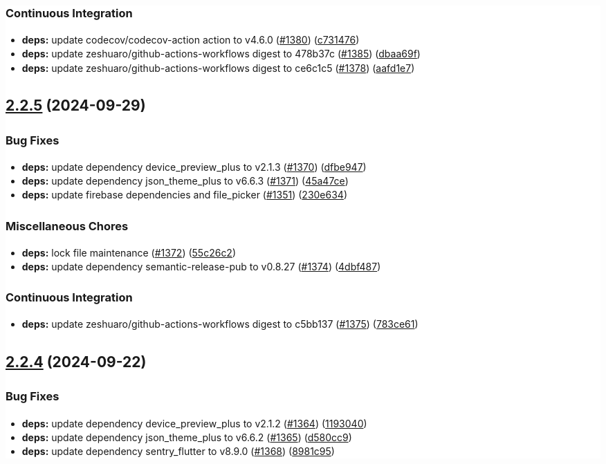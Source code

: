 ### Continuous Integration

* **deps:** update codecov/codecov-action action to v4.6.0 ([#1380](https://github.com/zeshuaro/appainter/issues/1380)) ([c731476](https://github.com/zeshuaro/appainter/commit/c731476abfa5251f852cc8f5f8de47a9c0dc2956))
* **deps:** update zeshuaro/github-actions-workflows digest to 478b37c ([#1385](https://github.com/zeshuaro/appainter/issues/1385)) ([dbaa69f](https://github.com/zeshuaro/appainter/commit/dbaa69f14cfa1f78165f4c3014e466e3154aa204))
* **deps:** update zeshuaro/github-actions-workflows digest to ce6c1c5 ([#1378](https://github.com/zeshuaro/appainter/issues/1378)) ([aafd1e7](https://github.com/zeshuaro/appainter/commit/aafd1e7664233dad0c38efc2caa9c0ef3876e8c9))

## [2.2.5](https://github.com/zeshuaro/appainter/compare/v2.2.4...v2.2.5) (2024-09-29)

### Bug Fixes

* **deps:** update dependency device_preview_plus to v2.1.3 ([#1370](https://github.com/zeshuaro/appainter/issues/1370)) ([dfbe947](https://github.com/zeshuaro/appainter/commit/dfbe947ea1ec21c10fe600a0b080f4a91b30830f))
* **deps:** update dependency json_theme_plus to v6.6.3 ([#1371](https://github.com/zeshuaro/appainter/issues/1371)) ([45a47ce](https://github.com/zeshuaro/appainter/commit/45a47ce1bf802d7dbd31048a394c15763d70d722))
* **deps:** update firebase dependencies and file_picker ([#1351](https://github.com/zeshuaro/appainter/issues/1351)) ([230e634](https://github.com/zeshuaro/appainter/commit/230e634194888926d3ed9ef4a1c092456b3cda40))

### Miscellaneous Chores

* **deps:** lock file maintenance ([#1372](https://github.com/zeshuaro/appainter/issues/1372)) ([55c26c2](https://github.com/zeshuaro/appainter/commit/55c26c2e8e1378bc6111230930301d52d2acb3b2))
* **deps:** update dependency semantic-release-pub to v0.8.27 ([#1374](https://github.com/zeshuaro/appainter/issues/1374)) ([4dbf487](https://github.com/zeshuaro/appainter/commit/4dbf487539042396aaa8772b13d69032d07634ff))

### Continuous Integration

* **deps:** update zeshuaro/github-actions-workflows digest to c5bb137 ([#1375](https://github.com/zeshuaro/appainter/issues/1375)) ([783ce61](https://github.com/zeshuaro/appainter/commit/783ce61a03851f8cfe4ad71d1dd909b639d928e0))

## [2.2.4](https://github.com/zeshuaro/appainter/compare/v2.2.3...v2.2.4) (2024-09-22)

### Bug Fixes

* **deps:** update dependency device_preview_plus to v2.1.2 ([#1364](https://github.com/zeshuaro/appainter/issues/1364)) ([1193040](https://github.com/zeshuaro/appainter/commit/11930402dd89a40388a1ecdaf4fc3fdaae92f786))
* **deps:** update dependency json_theme_plus to v6.6.2 ([#1365](https://github.com/zeshuaro/appainter/issues/1365)) ([d580cc9](https://github.com/zeshuaro/appainter/commit/d580cc9bc075757b5621898ce41f72e5c67608ec))
* **deps:** update dependency sentry_flutter to v8.9.0 ([#1368](https://github.com/zeshuaro/appainter/issues/1368)) ([8981c95](https://github.com/zeshuaro/appainter/commit/8981c950fda103c84443d75d080279d786a2af7b))

